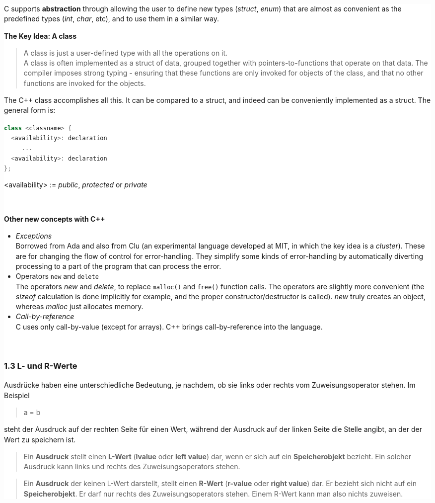 C supports **abstraction** through allowing the user to define new types (*struct*, *enum*) that are almost as convenient as the predefined types (*int*, *char*, etc), and to use them in a similar way.  

**The Key Idea: A class**  
> A class is just  a user-defined type with all the operations on it.  
> A class is often implemented as a struct of data, grouped together with pointers-to-functions that operate on that data. The compiler imposes strong typing - ensuring that these functions are only invoked for objects of the class, and that no other functions are invoked for the objects.  

The C++ class accomplishes all this. It can be compared to a struct, and indeed can be conveniently implemented as a struct. The general form is:  
```cpp
class <classname> {
  <availability>: declaration
     ...
  <availability>: declaration
};
```
\<availability\> := *public*, *protected* or *private*

&nbsp;

**Other new concepts with C++**  

- *Exceptions*  
  Borrowed from Ada and also from Clu (an experimental language developed at MIT, in which the key idea is a *cluster*). These are for changing the flow of control for error-handling. They simplify some kinds of error-handling by automatically diverting processing to a part of the program that can process the error.
- Operators `new` and `delete`  
  The operators *new* and *delete*, to replace `malloc()` and `free()` function calls. The operators are slightly more convenient (the *sizeof* calculation is done implicitly for example, and the proper constructor/destructor is called). *new* truly creates an object, whereas *malloc* just allocates memory.
- *Call-by-reference*  
  C uses only call-by-value (except for arrays). C++ brings call-by-reference into the language.  

&nbsp;

<a name="ch1-3"></a>
### 1.3 L- und R-Werte  

Ausdrücke haben eine unterschiedliche Bedeutung, je nachdem, ob sie links oder rechts vom Zuweisungsoperator stehen. Im Beispiel  
> a = b  

steht der Ausdruck auf der rechten Seite für einen Wert, während der Ausdruck auf der linken Seite die Stelle angibt, an der der Wert zu speichern ist.

> Ein **Ausdruck** stellt einen **L-Wert** (**lvalue** oder **left value**) dar, wenn er sich auf ein **Speicherobjekt** bezieht. Ein solcher Ausdruck kann links und rechts des Zuweisungsoperators stehen.  

> Ein **Ausdruck** der keinen L-Wert darstellt, stellt einen **R-Wert** (**r-value** oder **right value**) dar. Er bezieht sich nicht auf ein **Speicherobjekt**. Er darf nur rechts des Zuweisungsoperators stehen. Einem R-Wert kann man also nichts zuweisen.  
